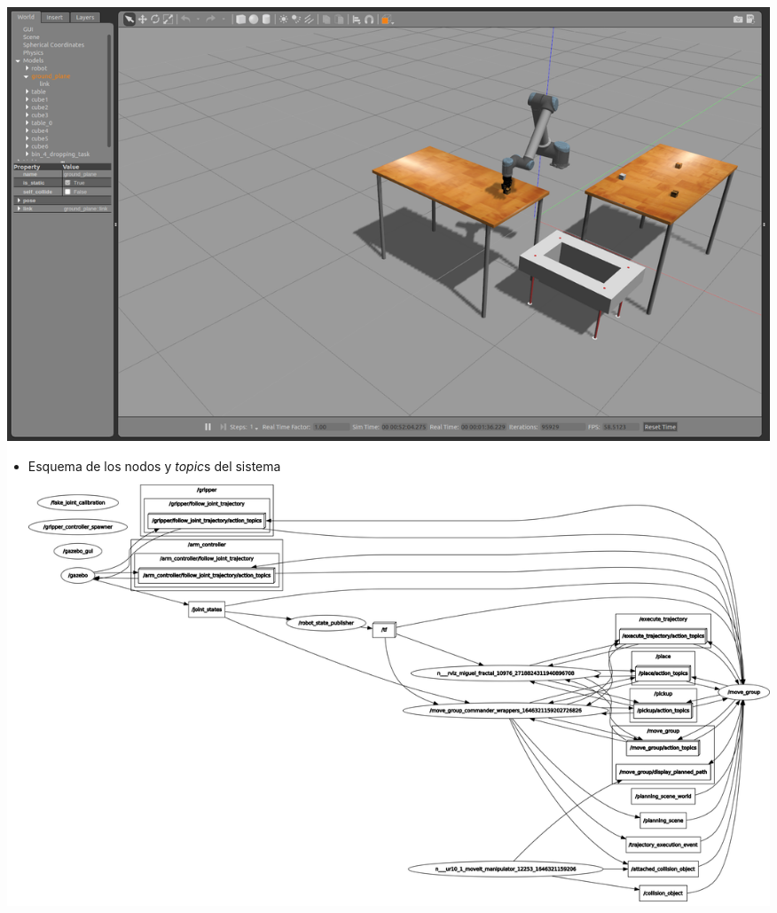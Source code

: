 ![image](/doc/imgs_md/one-arm-moveit-gazebo.png  "Resultado en Gazebo")

- Esquema de los nodos y *topic*s del sistema
![image](/doc/imgs_md/one-arm-moveit-graph.png  "Nodos y topics del sistema")
